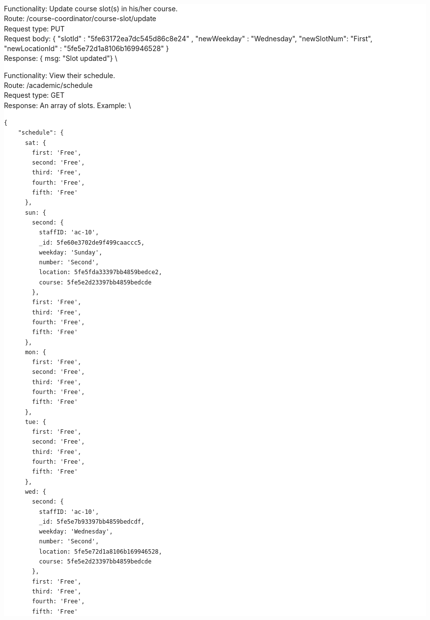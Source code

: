 
Functionality: Update course slot(s) in his/her course. \
Route: /course-coordinator/course-slot/update \
Request type: PUT \
Request body: { "slotId" : "5fe63172ea7dc545d86c8e24" , "newWeekday" : "Wednesday", "newSlotNum": "First", "newLocationId" : "5fe5e72d1a8106b169946528" } \
Response: { msg: "Slot updated"} \




Functionality: View their schedule. \
Route: /academic/schedule \
Request type: GET \
Response: An array of slots. Example: \
```
{
	"schedule": {
	  sat: {
		first: 'Free',
		second: 'Free',
		third: 'Free',
		fourth: 'Free',
		fifth: 'Free'
	  },
	  sun: {
		second: {
		  staffID: 'ac-10',
		  _id: 5fe60e3702de9f499caaccc5,
		  weekday: 'Sunday',
		  number: 'Second',
		  location: 5fe5fda33397bb4859bedce2,
		  course: 5fe5e2d23397bb4859bedcde
		},
		first: 'Free',
		third: 'Free',
		fourth: 'Free',
		fifth: 'Free'
	  },
	  mon: {
		first: 'Free',
		second: 'Free',
		third: 'Free',
		fourth: 'Free',
		fifth: 'Free'
	  },
	  tue: {
		first: 'Free',
		second: 'Free',
		third: 'Free',
		fourth: 'Free',
		fifth: 'Free'
	  },
	  wed: {
		second: {
		  staffID: 'ac-10',
		  _id: 5fe5e7b93397bb4859bedcdf,
		  weekday: 'Wednesday',
		  number: 'Second',
		  location: 5fe5e72d1a8106b169946528,
		  course: 5fe5e2d23397bb4859bedcde
		},
		first: 'Free',
		third: 'Free',
		fourth: 'Free',
		fifth: 'Free'
```
